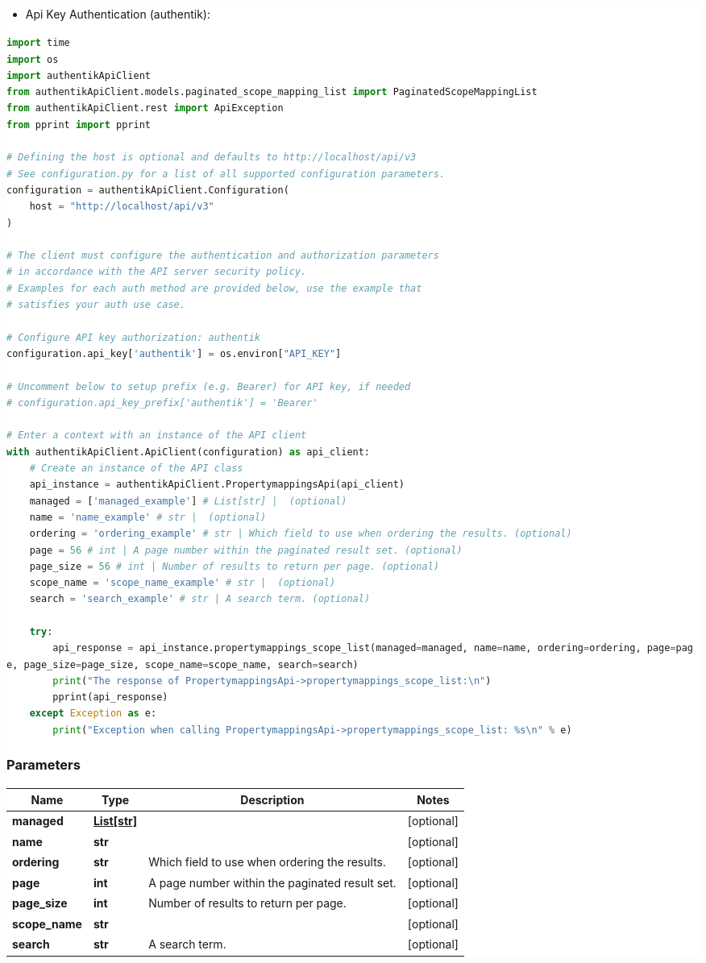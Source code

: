 * Api Key Authentication (authentik):
```python
import time
import os
import authentikApiClient
from authentikApiClient.models.paginated_scope_mapping_list import PaginatedScopeMappingList
from authentikApiClient.rest import ApiException
from pprint import pprint

# Defining the host is optional and defaults to http://localhost/api/v3
# See configuration.py for a list of all supported configuration parameters.
configuration = authentikApiClient.Configuration(
    host = "http://localhost/api/v3"
)

# The client must configure the authentication and authorization parameters
# in accordance with the API server security policy.
# Examples for each auth method are provided below, use the example that
# satisfies your auth use case.

# Configure API key authorization: authentik
configuration.api_key['authentik'] = os.environ["API_KEY"]

# Uncomment below to setup prefix (e.g. Bearer) for API key, if needed
# configuration.api_key_prefix['authentik'] = 'Bearer'

# Enter a context with an instance of the API client
with authentikApiClient.ApiClient(configuration) as api_client:
    # Create an instance of the API class
    api_instance = authentikApiClient.PropertymappingsApi(api_client)
    managed = ['managed_example'] # List[str] |  (optional)
    name = 'name_example' # str |  (optional)
    ordering = 'ordering_example' # str | Which field to use when ordering the results. (optional)
    page = 56 # int | A page number within the paginated result set. (optional)
    page_size = 56 # int | Number of results to return per page. (optional)
    scope_name = 'scope_name_example' # str |  (optional)
    search = 'search_example' # str | A search term. (optional)

    try:
        api_response = api_instance.propertymappings_scope_list(managed=managed, name=name, ordering=ordering, page=page, page_size=page_size, scope_name=scope_name, search=search)
        print("The response of PropertymappingsApi->propertymappings_scope_list:\n")
        pprint(api_response)
    except Exception as e:
        print("Exception when calling PropertymappingsApi->propertymappings_scope_list: %s\n" % e)
```



### Parameters

Name | Type | Description  | Notes
------------- | ------------- | ------------- | -------------
 **managed** | [**List[str]**](str.md)|  | [optional] 
 **name** | **str**|  | [optional] 
 **ordering** | **str**| Which field to use when ordering the results. | [optional] 
 **page** | **int**| A page number within the paginated result set. | [optional] 
 **page_size** | **int**| Number of results to return per page. | [optional] 
 **scope_name** | **str**|  | [optional] 
 **search** | **str**| A search term. | [optional] 
